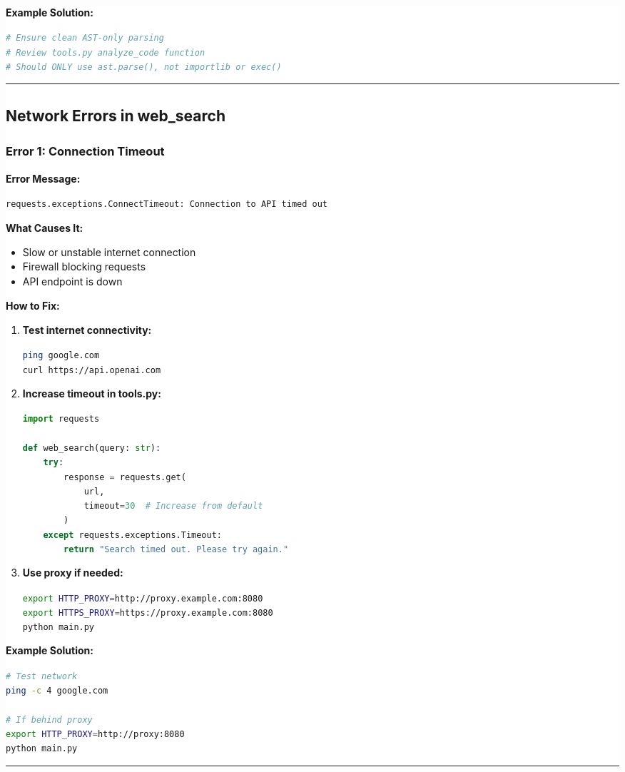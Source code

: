 **Example Solution:**
```bash
# Ensure clean AST-only parsing
# Review tools.py analyze_code function
# Should ONLY use ast.parse(), not importlib or exec()
```

---

## Network Errors in web_search

### Error 1: Connection Timeout

**Error Message:**
```
requests.exceptions.ConnectTimeout: Connection to API timed out
```

**What Causes It:**
- Slow or unstable internet connection
- Firewall blocking requests
- API endpoint is down

**How to Fix:**

1. **Test internet connectivity:**
   ```bash
   ping google.com
   curl https://api.openai.com
   ```

2. **Increase timeout in tools.py:**
   ```python
   import requests

   def web_search(query: str):
       try:
           response = requests.get(
               url,
               timeout=30  # Increase from default
           )
       except requests.exceptions.Timeout:
           return "Search timed out. Please try again."
   ```

3. **Use proxy if needed:**
   ```bash
   export HTTP_PROXY=http://proxy.example.com:8080
   export HTTPS_PROXY=https://proxy.example.com:8080
   python main.py
   ```

**Example Solution:**
```bash
# Test network
ping -c 4 google.com

# If behind proxy
export HTTP_PROXY=http://proxy:8080
python main.py
```

---